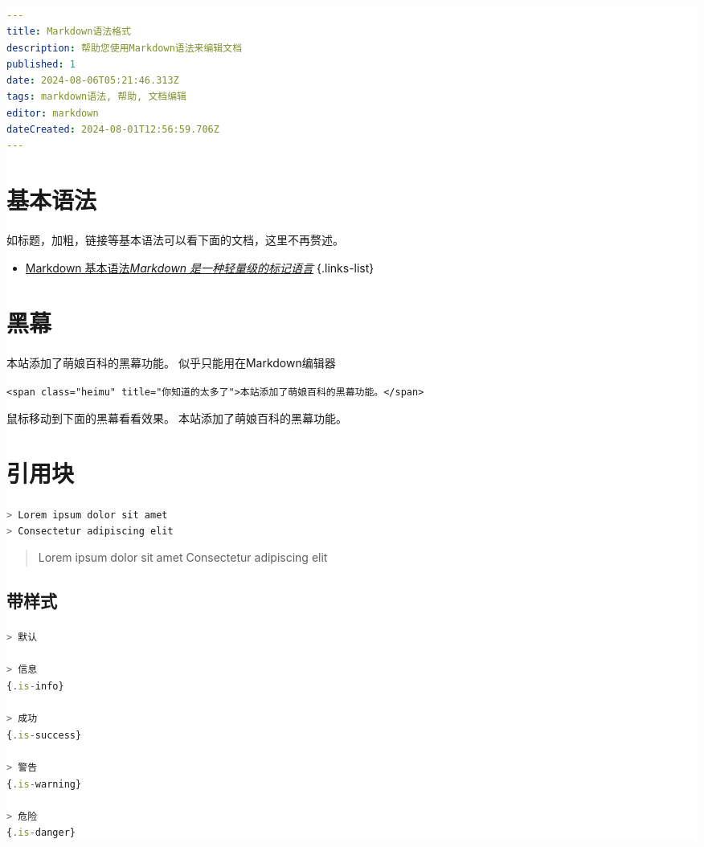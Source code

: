 ```yaml
---
title: Markdown语法格式
description: 帮助您使用Markdown语法来编辑文档
published: 1
date: 2024-08-06T05:21:46.313Z
tags: markdown语法, 帮助, 文档编辑
editor: markdown
dateCreated: 2024-08-01T12:56:59.706Z
---
```


# 基本语法
如标题，加粗，链接等基本语法可以看下面的文档，这里不再赘述。

- [Markdown 基本语法*Markdown 是一种轻量级的标记语言*](https://markdown.com.cn/basic-syntax)
{.links-list}

# 黑幕
本站添加了萌娘百科的黑幕功能。
似乎只能用在Markdown编辑器

```
<span class="heimu" title="你知道的太多了">本站添加了萌娘百科的黑幕功能。</span>
```
鼠标移动到下面的黑幕看看效果。
<span class="heimu" title="你知道的太多了">本站添加了萌娘百科的黑幕功能。</span>

# 引用块

```js
> Lorem ipsum dolor sit amet
> Consectetur adipiscing elit
```

> Lorem ipsum dolor sit amet
> Consectetur adipiscing elit

## 带样式

````js
> 默认

> 信息
{.is-info}

> 成功
{.is-success}

> 警告
{.is-warning}

> 危险
{.is-danger}

````
